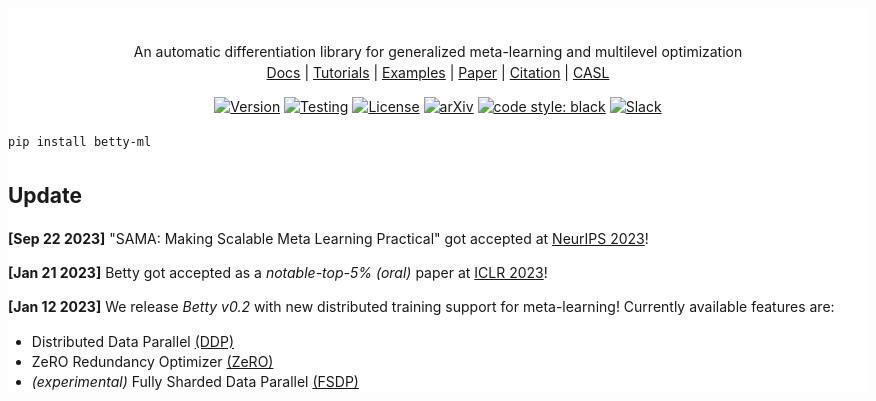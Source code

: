 <p align="center">
  <a href="https://leopard-ai.github.io/betty/">
    <img src="https://raw.githubusercontent.com/leopard-ai/betty/main/docs/_static/imgs/logo.svg" alt="" width="40%" align="top">
  </a>
</p>
<p align="center">
  An automatic differentiation library for generalized meta-learning and multilevel optimization<br>
  <a href="https://leopard-ai.github.io/betty/">Docs</a> |
  <a href="https://leopard-ai.github.io/betty/tutorial/basic/basic.html">Tutorials</a> |
  <a href="https://github.com/leopard-ai/betty/tree/main/examples">Examples</a> |
  <a href="https://openreview.net/pdf?id=LV_MeMS38Q9">Paper</a> |
  <a href="https://github.com/leopard-ai/betty#citation">Citation</a> |
  <a href="https://www.casl-project.ai/">CASL</a>
</p>

<div align="center">

  <a href="https://pypi.org/project/betty-ml/">![Version](https://img.shields.io/pypi/v/betty-ml)</a>
  <a href="https://github.com/leopard-ai/betty/tree/main/test">![Testing](https://img.shields.io/github/actions/workflow/status/leopard-ai/betty/test.yaml?branch=main)</a>
  [![License](https://img.shields.io/badge/License-Apache_2.0-blue.svg)](https://github.com/leopard-ai/betty/blob/main/LICENSE)
  <a href="https://arxiv.org/abs/2207.02849">![arXiv](https://img.shields.io/badge/arXiv-2207.02489-b31b1b.svg)</a>
  <a href="https://github.com/psf/black"><img src="https://img.shields.io/badge/code%20style-black-000000.svg" alt="code style: black"></a>
  <a href="https://join.slack.com/t/betty-n2l2441/shared_invite/zt-1ojhxizmt-NTmj2aVi3BuQQ6hjhNBTFQ" target="_blank">
    <img alt="Slack" src="https://img.shields.io/badge/Slack-Join%20Slack-blueviolet?logo=slack" />
  </a>
  
</div>

```bash
pip install betty-ml
```

## Update

**[Sep 22 2023]** "SAMA: Making Scalable Meta Learning Practical" got accepted at [NeurIPS 2023](https://openreview.net/forum?id=Xazhn0JoNx)!

**[Jan 21 2023]** Betty got accepted as a *notable-top-5% (oral)* paper at [ICLR 2023](https://openreview.net/forum?id=LV_MeMS38Q9)!

**[Jan 12 2023]** We release *Betty v0.2* with new distributed training support for meta-learning! Currently
available features are:

- Distributed Data Parallel [(DDP)](https://pytorch.org/tutorials/intermediate/ddp_tutorial.html)
- ZeRO Redundancy Optimizer [(ZeRO)](https://pytorch.org/tutorials/recipes/zero_redundancy_optimizer.html)
- *(experimental)* Fully Sharded Data Parallel [(FSDP)](https://pytorch.org/tutorials/intermediate/FSDP_tutorial.html)
